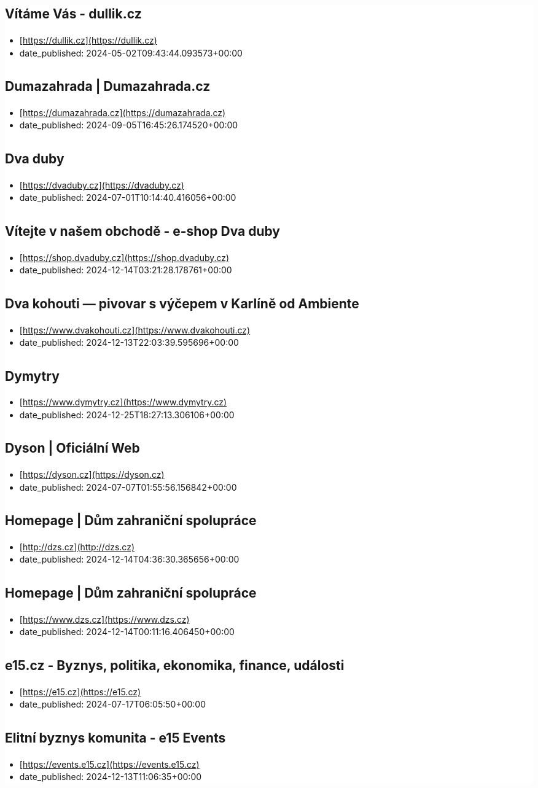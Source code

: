  ## Vítáme Vás - dullik.cz
 - [https://dullik.cz](https://dullik.cz)
 - date_published: 2024-05-02T09:43:44.093573+00:00

 ## Dumazahrada | Dumazahrada.cz
 - [https://dumazahrada.cz](https://dumazahrada.cz)
 - date_published: 2024-09-05T16:45:26.174520+00:00

 ## Dva duby
 - [https://dvaduby.cz](https://dvaduby.cz)
 - date_published: 2024-07-01T10:14:40.416056+00:00

 ## Vítejte v našem obchodě - e-shop Dva duby
 - [https://shop.dvaduby.cz](https://shop.dvaduby.cz)
 - date_published: 2024-12-14T03:21:28.178761+00:00

 ## Dva kohouti — pivovar s výčepem v Karlíně od Ambiente
 - [https://www.dvakohouti.cz](https://www.dvakohouti.cz)
 - date_published: 2024-12-13T22:03:39.595696+00:00

 ## Dymytry
 - [https://www.dymytry.cz](https://www.dymytry.cz)
 - date_published: 2024-12-25T18:27:13.306106+00:00

 ## Dyson | Oficiální Web
 - [https://dyson.cz](https://dyson.cz)
 - date_published: 2024-07-07T01:55:56.156842+00:00

 ## Homepage | Dům zahraniční spolupráce
 - [http://dzs.cz](http://dzs.cz)
 - date_published: 2024-12-14T04:36:30.365656+00:00

 ## Homepage | Dům zahraniční spolupráce
 - [https://www.dzs.cz](https://www.dzs.cz)
 - date_published: 2024-12-14T00:11:16.406450+00:00

 ## e15.cz - Byznys, politika, ekonomika, finance, události
 - [https://e15.cz](https://e15.cz)
 - date_published: 2024-07-17T06:05:50+00:00

 ## Elitní byznys komunita - e15 Events
 - [https://events.e15.cz](https://events.e15.cz)
 - date_published: 2024-12-13T11:06:35+00:00
